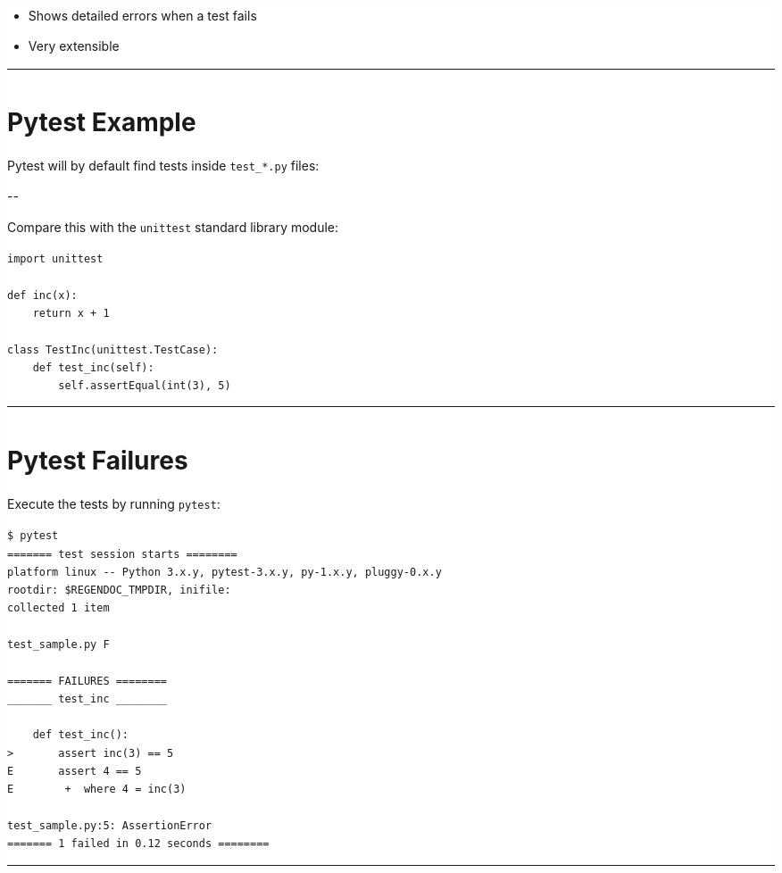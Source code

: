 * Shows detailed errors when a test fails

* Very extensible

---

# Pytest Example

Pytest will by default find tests inside `test_*.py` files:

![:includecode](test_sample.py)

--

Compare this with the `unittest` standard library module:

```
import unittest

def inc(x):
    return x + 1

class TestInc(unittest.TestCase):
    def test_inc(self):
        self.assertEqual(int(3), 5)
```

---

# Pytest Failures

Execute the tests by running `pytest`:

```
$ pytest
======= test session starts ========
platform linux -- Python 3.x.y, pytest-3.x.y, py-1.x.y, pluggy-0.x.y
rootdir: $REGENDOC_TMPDIR, inifile:
collected 1 item

test_sample.py F

======= FAILURES ========
_______ test_inc ________

    def test_inc():
>       assert inc(3) == 5
E       assert 4 == 5
E        +  where 4 = inc(3)

test_sample.py:5: AssertionError
======= 1 failed in 0.12 seconds ========
```

---